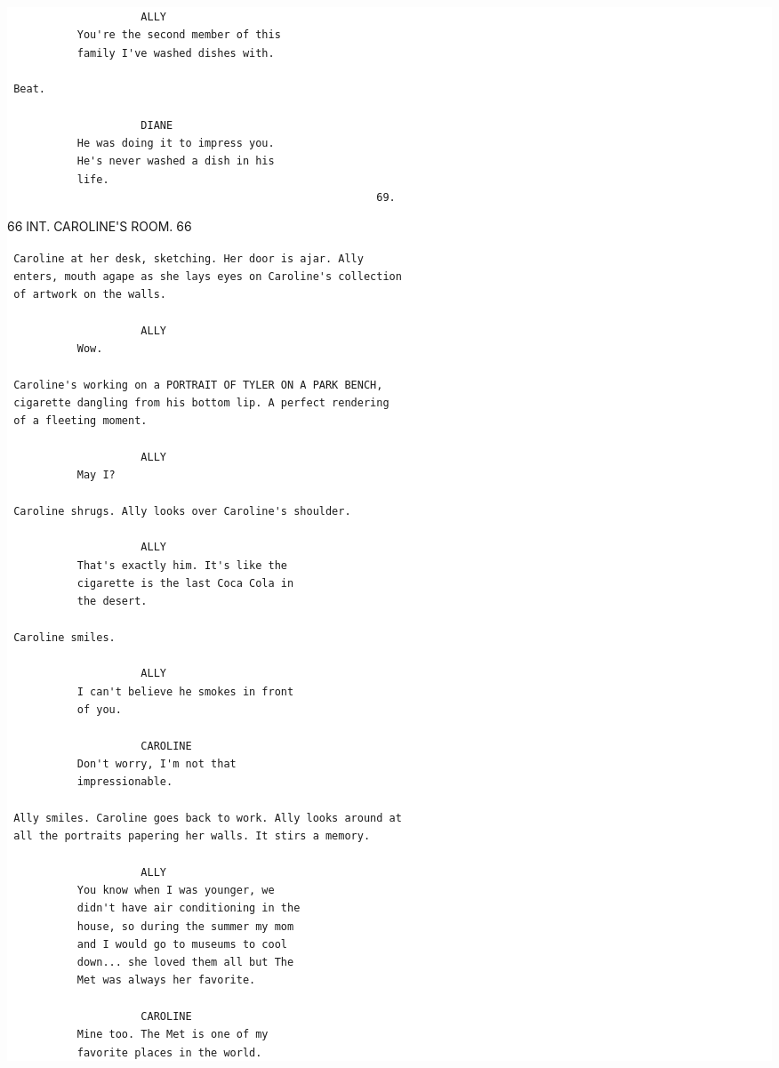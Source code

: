                          ALLY
               You're the second member of this
               family I've washed dishes with.

     Beat.

                         DIANE
               He was doing it to impress you.
               He's never washed a dish in his
               life.
                                                              69.


66   INT. CAROLINE'S ROOM.                                     66

     Caroline at her desk, sketching. Her door is ajar. Ally
     enters, mouth agape as she lays eyes on Caroline's collection
     of artwork on the walls.

                         ALLY
               Wow.

     Caroline's working on a PORTRAIT OF TYLER ON A PARK BENCH,
     cigarette dangling from his bottom lip. A perfect rendering
     of a fleeting moment.

                         ALLY
               May I?

     Caroline shrugs. Ally looks over Caroline's shoulder.

                         ALLY
               That's exactly him. It's like the
               cigarette is the last Coca Cola in
               the desert.

     Caroline smiles.

                         ALLY
               I can't believe he smokes in front
               of you.

                         CAROLINE
               Don't worry, I'm not that
               impressionable.

     Ally smiles. Caroline goes back to work. Ally looks around at
     all the portraits papering her walls. It stirs a memory.

                         ALLY
               You know when I was younger, we
               didn't have air conditioning in the
               house, so during the summer my mom
               and I would go to museums to cool
               down... she loved them all but The
               Met was always her favorite.

                         CAROLINE
               Mine too. The Met is one of my
               favorite places in the world.
